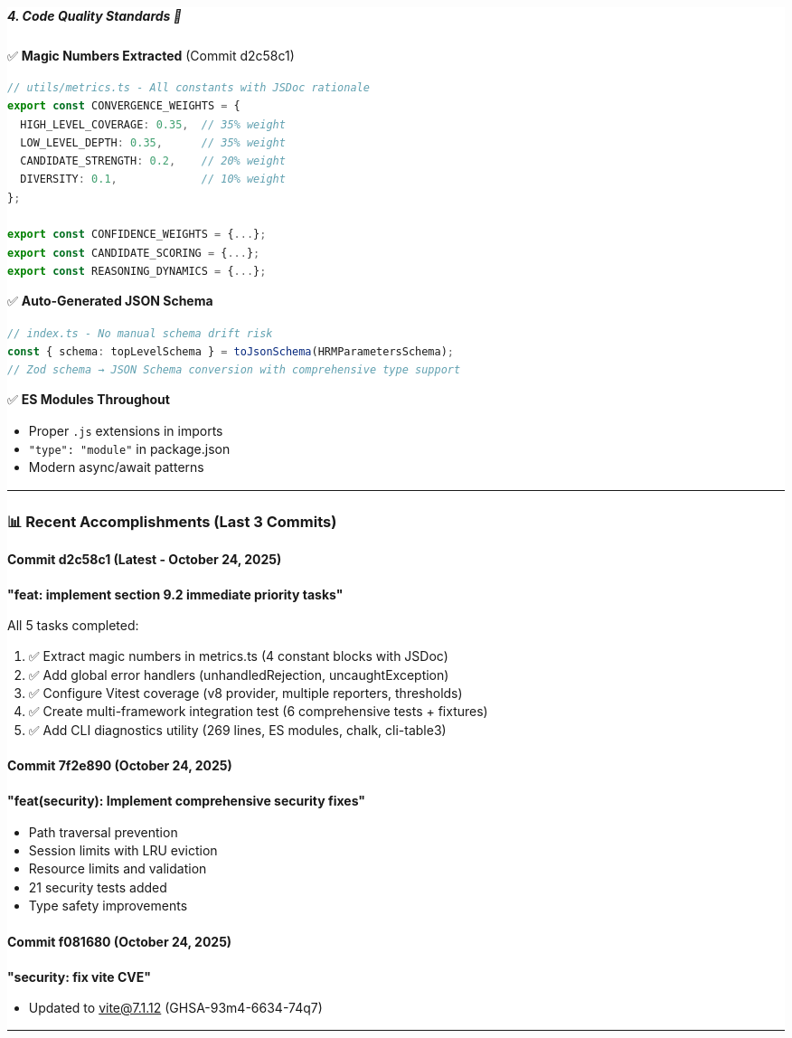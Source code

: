 ##### 4. **Code Quality Standards** 📝

✅ **Magic Numbers Extracted** (Commit d2c58c1)
```typescript
// utils/metrics.ts - All constants with JSDoc rationale
export const CONVERGENCE_WEIGHTS = {
  HIGH_LEVEL_COVERAGE: 0.35,  // 35% weight
  LOW_LEVEL_DEPTH: 0.35,      // 35% weight
  CANDIDATE_STRENGTH: 0.2,    // 20% weight
  DIVERSITY: 0.1,             // 10% weight
};

export const CONFIDENCE_WEIGHTS = {...};
export const CANDIDATE_SCORING = {...};
export const REASONING_DYNAMICS = {...};
```

✅ **Auto-Generated JSON Schema**
```typescript
// index.ts - No manual schema drift risk
const { schema: topLevelSchema } = toJsonSchema(HRMParametersSchema);
// Zod schema → JSON Schema conversion with comprehensive type support
```

✅ **ES Modules Throughout**
- Proper `.js` extensions in imports
- `"type": "module"` in package.json
- Modern async/await patterns

---

### 📊 Recent Accomplishments (Last 3 Commits)

#### Commit d2c58c1 (Latest - October 24, 2025)
**"feat: implement section 9.2 immediate priority tasks"**

All 5 tasks completed:
1. ✅ Extract magic numbers in metrics.ts (4 constant blocks with JSDoc)
2. ✅ Add global error handlers (unhandledRejection, uncaughtException)
3. ✅ Configure Vitest coverage (v8 provider, multiple reporters, thresholds)
4. ✅ Create multi-framework integration test (6 comprehensive tests + fixtures)
5. ✅ Add CLI diagnostics utility (269 lines, ES modules, chalk, cli-table3)

#### Commit 7f2e890 (October 24, 2025)
**"feat(security): Implement comprehensive security fixes"**

- Path traversal prevention
- Session limits with LRU eviction
- Resource limits and validation
- 21 security tests added
- Type safety improvements

#### Commit f081680 (October 24, 2025)
**"security: fix vite CVE"**
- Updated to vite@7.1.12 (GHSA-93m4-6634-74q7)

---